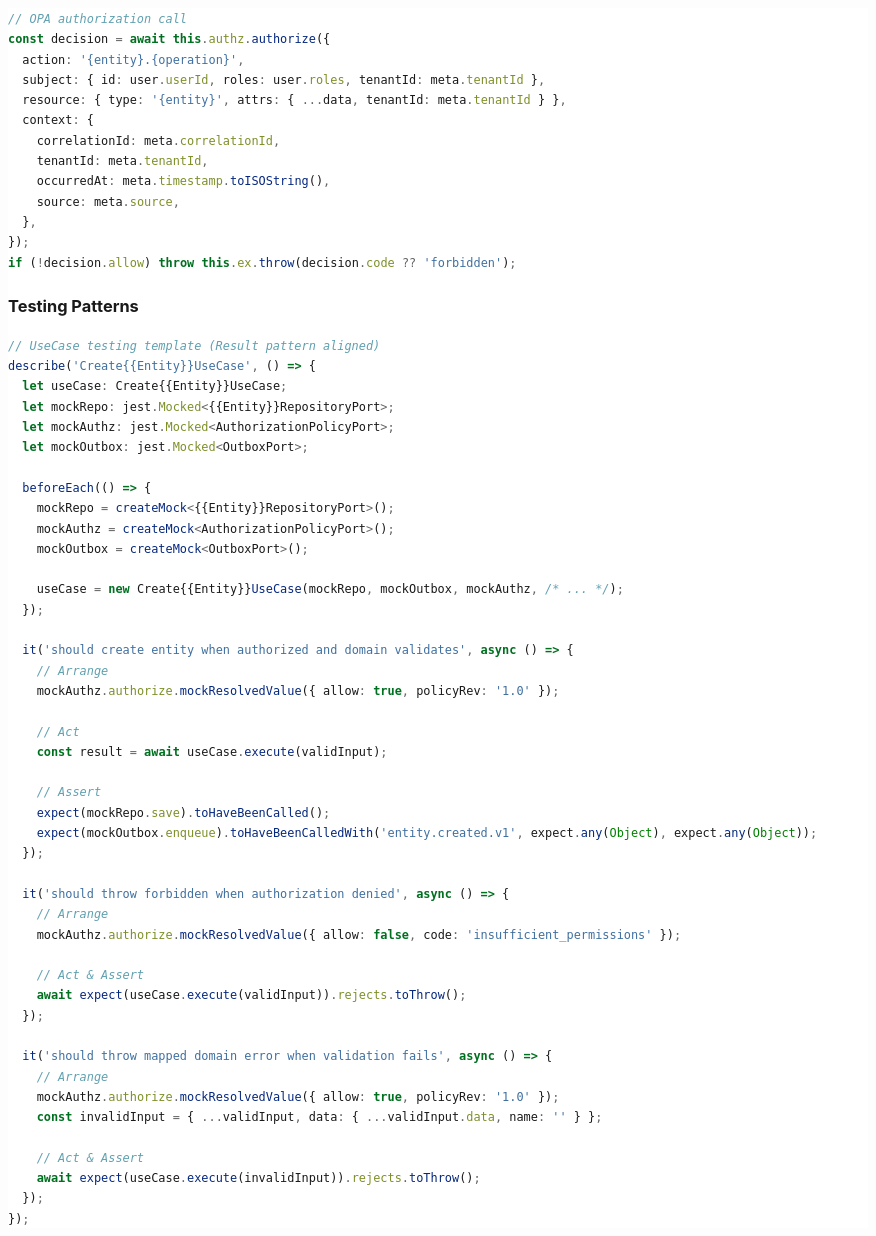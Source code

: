 ```typescript
// OPA authorization call
const decision = await this.authz.authorize({
  action: '{entity}.{operation}',
  subject: { id: user.userId, roles: user.roles, tenantId: meta.tenantId },
  resource: { type: '{entity}', attrs: { ...data, tenantId: meta.tenantId } },
  context: {
    correlationId: meta.correlationId,
    tenantId: meta.tenantId,
    occurredAt: meta.timestamp.toISOString(),
    source: meta.source,
  },
});
if (!decision.allow) throw this.ex.throw(decision.code ?? 'forbidden');
```

### Testing Patterns

```typescript
// UseCase testing template (Result pattern aligned)
describe('Create{{Entity}}UseCase', () => {
  let useCase: Create{{Entity}}UseCase;
  let mockRepo: jest.Mocked<{{Entity}}RepositoryPort>;
  let mockAuthz: jest.Mocked<AuthorizationPolicyPort>;
  let mockOutbox: jest.Mocked<OutboxPort>;

  beforeEach(() => {
    mockRepo = createMock<{{Entity}}RepositoryPort>();
    mockAuthz = createMock<AuthorizationPolicyPort>();
    mockOutbox = createMock<OutboxPort>();

    useCase = new Create{{Entity}}UseCase(mockRepo, mockOutbox, mockAuthz, /* ... */);
  });

  it('should create entity when authorized and domain validates', async () => {
    // Arrange
    mockAuthz.authorize.mockResolvedValue({ allow: true, policyRev: '1.0' });

    // Act
    const result = await useCase.execute(validInput);

    // Assert
    expect(mockRepo.save).toHaveBeenCalled();
    expect(mockOutbox.enqueue).toHaveBeenCalledWith('entity.created.v1', expect.any(Object), expect.any(Object));
  });

  it('should throw forbidden when authorization denied', async () => {
    // Arrange
    mockAuthz.authorize.mockResolvedValue({ allow: false, code: 'insufficient_permissions' });

    // Act & Assert
    await expect(useCase.execute(validInput)).rejects.toThrow();
  });

  it('should throw mapped domain error when validation fails', async () => {
    // Arrange
    mockAuthz.authorize.mockResolvedValue({ allow: true, policyRev: '1.0' });
    const invalidInput = { ...validInput, data: { ...validInput.data, name: '' } };

    // Act & Assert
    await expect(useCase.execute(invalidInput)).rejects.toThrow();
  });
});
```